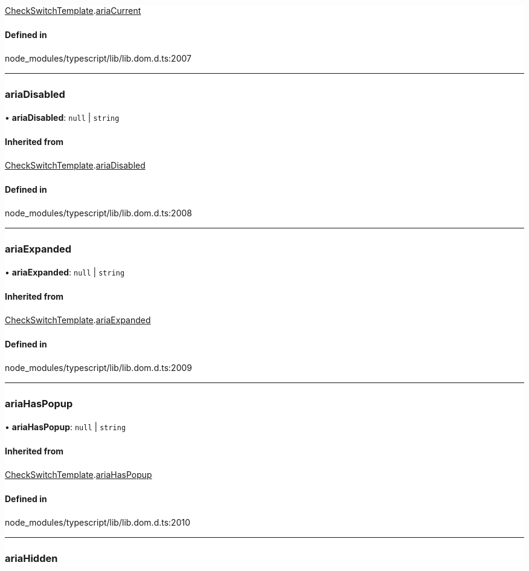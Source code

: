 [CheckSwitchTemplate](components_checkSwitch_check_switch_template.CheckSwitchTemplate.md).[ariaCurrent](components_checkSwitch_check_switch_template.CheckSwitchTemplate.md#ariacurrent)

#### Defined in

node_modules/typescript/lib/lib.dom.d.ts:2007

___

### ariaDisabled

• **ariaDisabled**: ``null`` \| `string`

#### Inherited from

[CheckSwitchTemplate](components_checkSwitch_check_switch_template.CheckSwitchTemplate.md).[ariaDisabled](components_checkSwitch_check_switch_template.CheckSwitchTemplate.md#ariadisabled)

#### Defined in

node_modules/typescript/lib/lib.dom.d.ts:2008

___

### ariaExpanded

• **ariaExpanded**: ``null`` \| `string`

#### Inherited from

[CheckSwitchTemplate](components_checkSwitch_check_switch_template.CheckSwitchTemplate.md).[ariaExpanded](components_checkSwitch_check_switch_template.CheckSwitchTemplate.md#ariaexpanded)

#### Defined in

node_modules/typescript/lib/lib.dom.d.ts:2009

___

### ariaHasPopup

• **ariaHasPopup**: ``null`` \| `string`

#### Inherited from

[CheckSwitchTemplate](components_checkSwitch_check_switch_template.CheckSwitchTemplate.md).[ariaHasPopup](components_checkSwitch_check_switch_template.CheckSwitchTemplate.md#ariahaspopup)

#### Defined in

node_modules/typescript/lib/lib.dom.d.ts:2010

___

### ariaHidden
